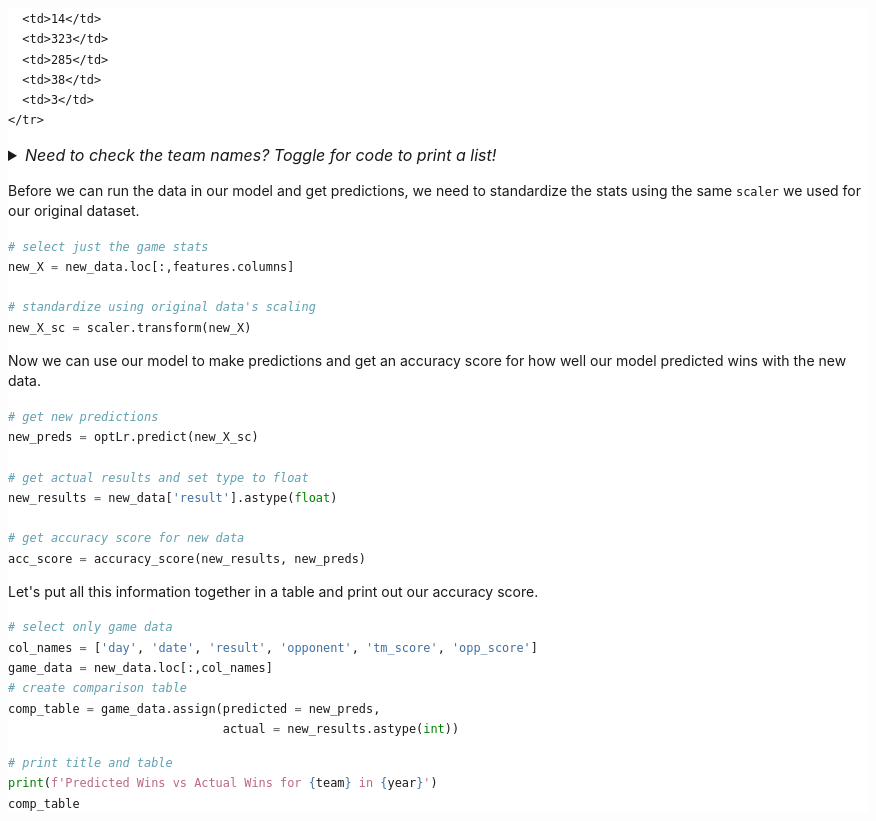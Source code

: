       <td>14</td>
      <td>323</td>
      <td>285</td>
      <td>38</td>
      <td>3</td>
    </tr>
  </tbody>
</table>
</div>



<details><summary style="display:list-item; font-size:16px;"><i>Need to check the team names? Toggle for code to print a list!</i></summary></details>

Before we can run the data in our model and get predictions, we need to standardize the stats using the same `scaler` we used for our original dataset.


```python
# select just the game stats
new_X = new_data.loc[:,features.columns]

# standardize using original data's scaling
new_X_sc = scaler.transform(new_X)
```

Now we can use our model to make predictions and get an accuracy score for how well our model predicted wins with the new data.


```python
# get new predictions
new_preds = optLr.predict(new_X_sc)

# get actual results and set type to float
new_results = new_data['result'].astype(float)

# get accuracy score for new data
acc_score = accuracy_score(new_results, new_preds)
```

Let's put all this information together in a table and print out our accuracy score.


```python
# select only game data
col_names = ['day', 'date', 'result', 'opponent', 'tm_score', 'opp_score']
game_data = new_data.loc[:,col_names]
# create comparison table
comp_table = game_data.assign(predicted = new_preds,
                              actual = new_results.astype(int))
```


```python
# print title and table
print(f'Predicted Wins vs Actual Wins for {team} in {year}')
comp_table
```

